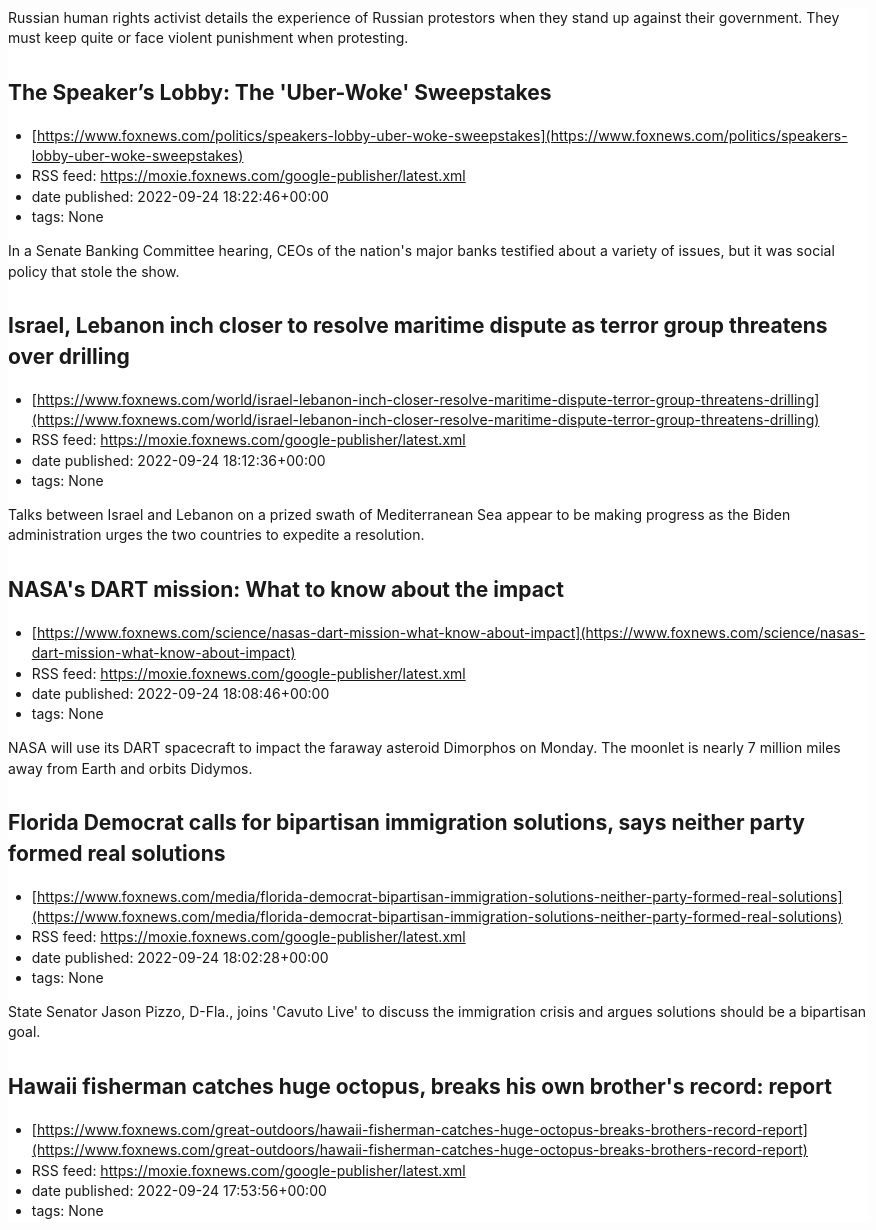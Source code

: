 Russian human rights activist details the experience of Russian protestors when they stand up against their government. They must keep quite or face violent punishment when protesting.

## The Speaker’s Lobby: The 'Uber-Woke' Sweepstakes
 - [https://www.foxnews.com/politics/speakers-lobby-uber-woke-sweepstakes](https://www.foxnews.com/politics/speakers-lobby-uber-woke-sweepstakes)
 - RSS feed: https://moxie.foxnews.com/google-publisher/latest.xml
 - date published: 2022-09-24 18:22:46+00:00
 - tags: None

In a Senate Banking Committee hearing, CEOs of the nation's major banks testified about a variety of issues, but it was social policy that stole the show.

## Israel, Lebanon inch closer to resolve maritime dispute as terror group threatens over drilling
 - [https://www.foxnews.com/world/israel-lebanon-inch-closer-resolve-maritime-dispute-terror-group-threatens-drilling](https://www.foxnews.com/world/israel-lebanon-inch-closer-resolve-maritime-dispute-terror-group-threatens-drilling)
 - RSS feed: https://moxie.foxnews.com/google-publisher/latest.xml
 - date published: 2022-09-24 18:12:36+00:00
 - tags: None

Talks between Israel and Lebanon on a prized swath of Mediterranean Sea appear to be making progress as the Biden administration urges the two countries to expedite a resolution.

## NASA's DART mission: What to know about the impact
 - [https://www.foxnews.com/science/nasas-dart-mission-what-know-about-impact](https://www.foxnews.com/science/nasas-dart-mission-what-know-about-impact)
 - RSS feed: https://moxie.foxnews.com/google-publisher/latest.xml
 - date published: 2022-09-24 18:08:46+00:00
 - tags: None

NASA will use its DART spacecraft to impact the faraway asteroid Dimorphos on Monday. The moonlet is nearly 7 million miles away from Earth and orbits Didymos.

## Florida Democrat calls for bipartisan immigration solutions, says neither party formed real solutions
 - [https://www.foxnews.com/media/florida-democrat-bipartisan-immigration-solutions-neither-party-formed-real-solutions](https://www.foxnews.com/media/florida-democrat-bipartisan-immigration-solutions-neither-party-formed-real-solutions)
 - RSS feed: https://moxie.foxnews.com/google-publisher/latest.xml
 - date published: 2022-09-24 18:02:28+00:00
 - tags: None

State Senator Jason Pizzo, D-Fla., joins 'Cavuto Live' to discuss the immigration crisis and argues solutions should be a bipartisan goal.

## Hawaii fisherman catches huge octopus, breaks his own brother's record: report
 - [https://www.foxnews.com/great-outdoors/hawaii-fisherman-catches-huge-octopus-breaks-brothers-record-report](https://www.foxnews.com/great-outdoors/hawaii-fisherman-catches-huge-octopus-breaks-brothers-record-report)
 - RSS feed: https://moxie.foxnews.com/google-publisher/latest.xml
 - date published: 2022-09-24 17:53:56+00:00
 - tags: None

